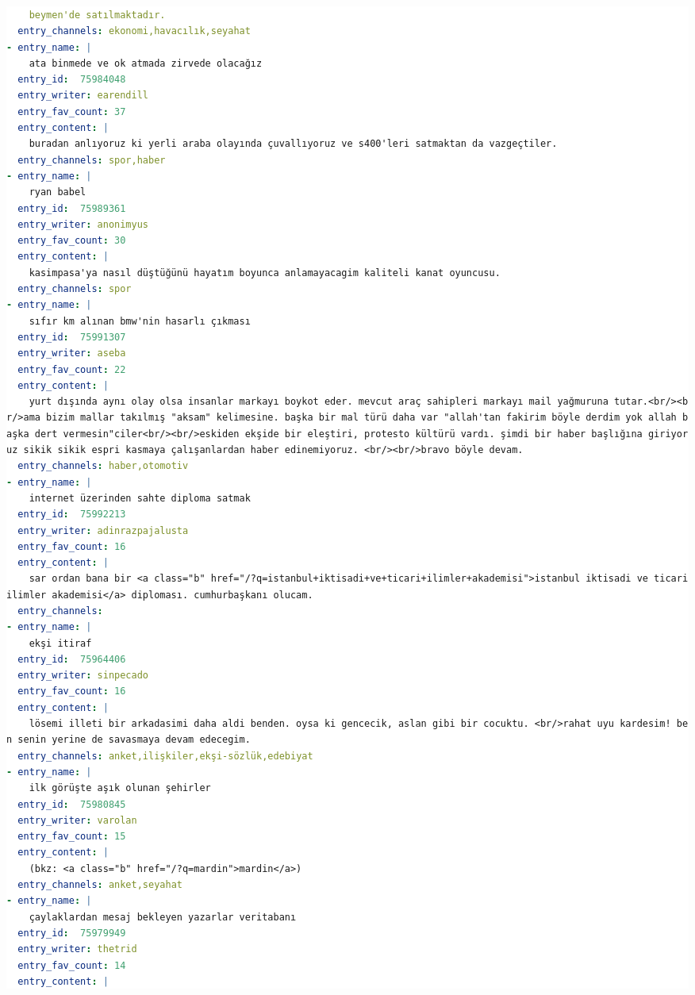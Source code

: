 ```yaml
    beymen'de satılmaktadır.
  entry_channels: ekonomi,havacılık,seyahat
- entry_name: |
    ata binmede ve ok atmada zirvede olacağız
  entry_id:  75984048
  entry_writer: earendill
  entry_fav_count: 37
  entry_content: |
    buradan anlıyoruz ki yerli araba olayında çuvallıyoruz ve s400'leri satmaktan da vazgeçtiler.
  entry_channels: spor,haber
- entry_name: |
    ryan babel
  entry_id:  75989361
  entry_writer: anonimyus
  entry_fav_count: 30
  entry_content: |
    kasimpasa'ya nasıl düştüğünü hayatım boyunca anlamayacagim kaliteli kanat oyuncusu.
  entry_channels: spor
- entry_name: |
    sıfır km alınan bmw'nin hasarlı çıkması
  entry_id:  75991307
  entry_writer: aseba
  entry_fav_count: 22
  entry_content: |
    yurt dışında aynı olay olsa insanlar markayı boykot eder. mevcut araç sahipleri markayı mail yağmuruna tutar.<br/><br/>ama bizim mallar takılmış "aksam" kelimesine. başka bir mal türü daha var "allah'tan fakirim böyle derdim yok allah başka dert vermesin"ciler<br/><br/>eskiden ekşide bir eleştiri, protesto kültürü vardı. şimdi bir haber başlığına giriyoruz sikik sikik espri kasmaya çalışanlardan haber edinemiyoruz. <br/><br/>bravo böyle devam.
  entry_channels: haber,otomotiv
- entry_name: |
    internet üzerinden sahte diploma satmak
  entry_id:  75992213
  entry_writer: adinrazpajalusta
  entry_fav_count: 16
  entry_content: |
    sar ordan bana bir <a class="b" href="/?q=istanbul+iktisadi+ve+ticari+ilimler+akademisi">istanbul iktisadi ve ticari ilimler akademisi</a> diploması. cumhurbaşkanı olucam.
  entry_channels: 
- entry_name: |
    ekşi itiraf
  entry_id:  75964406
  entry_writer: sinpecado
  entry_fav_count: 16
  entry_content: |
    lösemi illeti bir arkadasimi daha aldi benden. oysa ki gencecik, aslan gibi bir cocuktu. <br/>rahat uyu kardesim! ben senin yerine de savasmaya devam edecegim.
  entry_channels: anket,ilişkiler,ekşi-sözlük,edebiyat
- entry_name: |
    ilk görüşte aşık olunan şehirler
  entry_id:  75980845
  entry_writer: varolan
  entry_fav_count: 15
  entry_content: |
    (bkz: <a class="b" href="/?q=mardin">mardin</a>)
  entry_channels: anket,seyahat
- entry_name: |
    çaylaklardan mesaj bekleyen yazarlar veritabanı
  entry_id:  75979949
  entry_writer: thetrid
  entry_fav_count: 14
  entry_content: |
```